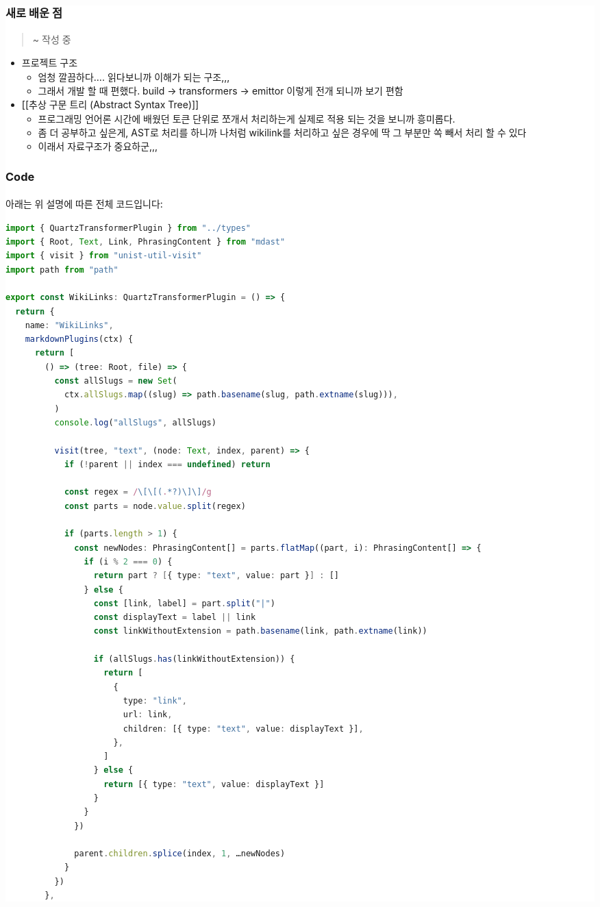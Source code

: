 ### 새로 배운 점 
>~ 작성 중
- 프로젝트 구조
	- 엄청 깔끔하다…. 읽다보니까 이해가 되는 구조,,,
	- 그래서 개발 할 때 편했다. build → transformers → emittor 이렇게 전개 되니까 보기 편함
-  [[추상 구문 트리 (Abstract Syntax Tree)]] 
	- 프로그래밍 언어론 시간에 배웠던 토큰 단위로 쪼개서 처리하는게 실제로 적용 되는 것을 보니까 흥미롭다. 
	- 좀 더 공부하고 싶은게, AST로 처리를 하니까 나처럼 wikilink를 처리하고 싶은 경우에 딱 그 부분만 쏙 빼서 처리 할 수 있다
	- 이래서 자료구조가 중요하군,,,


### Code
아래는 위 설명에 따른 전체 코드입니다:

```typescript
import { QuartzTransformerPlugin } from "../types"
import { Root, Text, Link, PhrasingContent } from "mdast"
import { visit } from "unist-util-visit"
import path from "path"

export const WikiLinks: QuartzTransformerPlugin = () => {
  return {
    name: "WikiLinks",
    markdownPlugins(ctx) {
      return [
        () => (tree: Root, file) => {
          const allSlugs = new Set(
            ctx.allSlugs.map((slug) => path.basename(slug, path.extname(slug))),
          )
          console.log("allSlugs", allSlugs)

          visit(tree, "text", (node: Text, index, parent) => {
            if (!parent || index === undefined) return

            const regex = /\[\[(.*?)\]\]/g
            const parts = node.value.split(regex)

            if (parts.length > 1) {
              const newNodes: PhrasingContent[] = parts.flatMap((part, i): PhrasingContent[] => {
                if (i % 2 === 0) {
                  return part ? [{ type: "text", value: part }] : []
                } else {
                  const [link, label] = part.split("|")
                  const displayText = label || link
                  const linkWithoutExtension = path.basename(link, path.extname(link))

                  if (allSlugs.has(linkWithoutExtension)) {
                    return [
                      {
                        type: "link",
                        url: link,
                        children: [{ type: "text", value: displayText }],
                      },
                    ]
                  } else {
                    return [{ type: "text", value: displayText }]
                  }
                }
              })

              parent.children.splice(index, 1, …newNodes)
            }
          })
        },
```